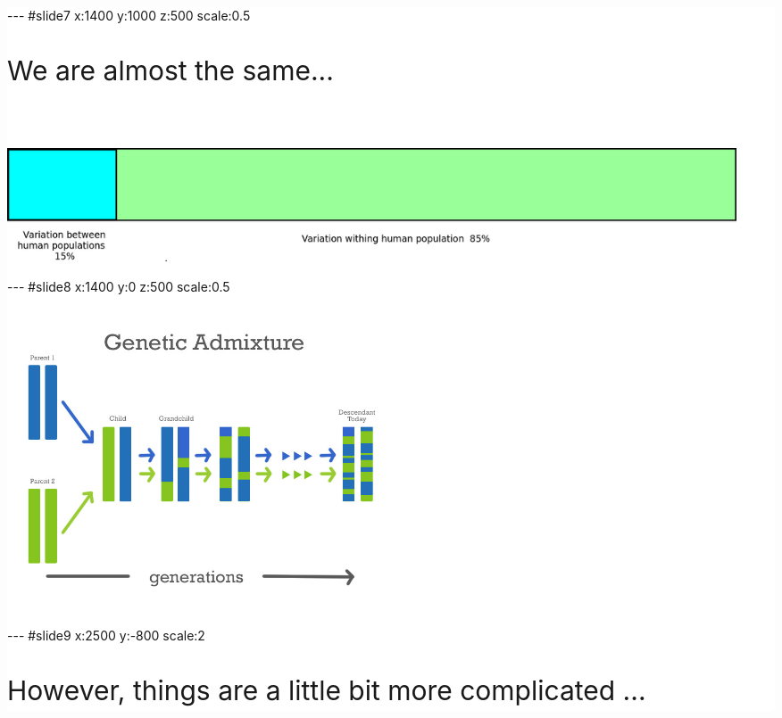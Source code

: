 
--- #slide7 x:1400 y:1000 z:500 scale:0.5
<p style="font-size:30px" class="centeredImage">We are almost the same...</p>
</br>
<p class="centeredImage"><img src="variation.png"style="width: 95%; height: 95%" ></p>


--- #slide8 x:1400 y:0 z:500 scale:0.5
<p style="font-size:20px"><a href="http://www.techtimes.com/articles/3457/20140214/dna-used-to-create-genetic-atlas-of-human-history.htm"><img src="genetic-admixture.jpg" style="width: 50%; height: 50%"></a></p>


--- #slide9 x:2500 y:-800  scale:2
<p style="font-size:30px" class="centeredImage">However, things are a little bit more complicated ...</p>
<p class="centeredImage">